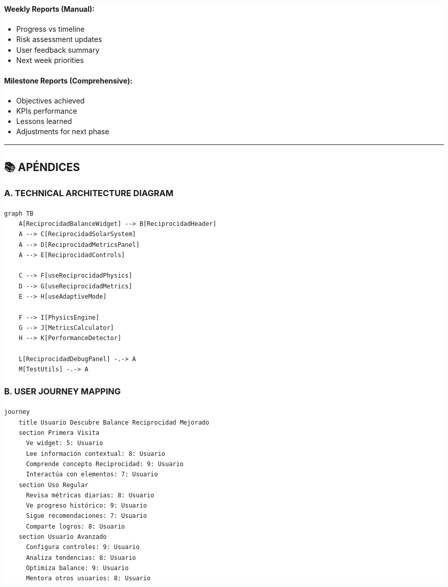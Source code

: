 #### **Weekly Reports (Manual):**
- Progress vs timeline
- Risk assessment updates
- User feedback summary
- Next week priorities

#### **Milestone Reports (Comprehensive):**
- Objectives achieved
- KPIs performance
- Lessons learned
- Adjustments for next phase

---

## 📚 APÉNDICES

### **A. TECHNICAL ARCHITECTURE DIAGRAM**

```mermaid
graph TB
    A[ReciprocidadBalanceWidget] --> B[ReciprocidadHeader]
    A --> C[ReciprocidadSolarSystem]
    A --> D[ReciprocidadMetricsPanel]
    A --> E[ReciprocidadControls]
    
    C --> F[useReciprocidadPhysics]
    D --> G[useReciprocidadMetrics]
    E --> H[useAdaptiveMode]
    
    F --> I[PhysicsEngine]
    G --> J[MetricsCalculator]
    H --> K[PerformanceDetector]
    
    L[ReciprocidadDebugPanel] -.-> A
    M[TestUtils] -.-> A
```

### **B. USER JOURNEY MAPPING**

```mermaid
journey
    title Usuario Descubre Balance Reciprocidad Mejorado
    section Primera Visita
      Ve widget: 5: Usuario
      Lee información contextual: 8: Usuario
      Comprende concepto Reciprocidad: 9: Usuario
      Interactúa con elementos: 7: Usuario
    section Uso Regular
      Revisa métricas diarias: 8: Usuario
      Ve progreso histórico: 9: Usuario
      Sigue recomendaciones: 7: Usuario
      Comparte logros: 8: Usuario
    section Usuario Avanzado
      Configura controles: 9: Usuario
      Analiza tendencias: 8: Usuario
      Optimiza balance: 9: Usuario
      Mentora otros usuarios: 8: Usuario
```
